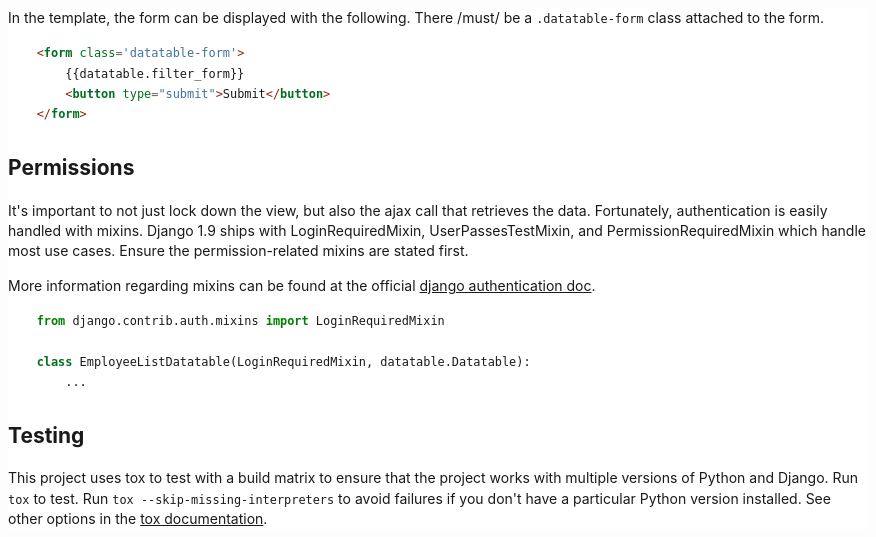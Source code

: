 In the template, the form can be displayed with the following.  There /must/ be a `.datatable-form` class attached to the form.

```html
    <form class='datatable-form'>
        {{datatable.filter_form}}
        <button type="submit">Submit</button>
    </form>
```


Permissions
-----------

It's important to not just lock down the view, but also the ajax call that retrieves the data.  Fortunately, authentication is easily handled with mixins.  Django 1.9 ships with LoginRequiredMixin, UserPassesTestMixin, and PermissionRequiredMixin which handle most use cases.  Ensure the permission-related mixins are stated first.

More information regarding mixins can be found at the official
[django authentication doc](https://docs.djangoproject.com/en/1.9/topics/auth/default/#the-loginrequired-mixin).

```python
    from django.contrib.auth.mixins import LoginRequiredMixin

    class EmployeeListDatatable(LoginRequiredMixin, datatable.Datatable):
        ...
```


Testing
-----------

This project uses tox to test with a build matrix to ensure that the project works with multiple versions of Python and Django. Run `tox` to test. Run `tox --skip-missing-interpreters` to avoid failures if you don't have a particular Python version installed. See other options in the [tox documentation](https://tox.wiki/en/latest/config.html).

